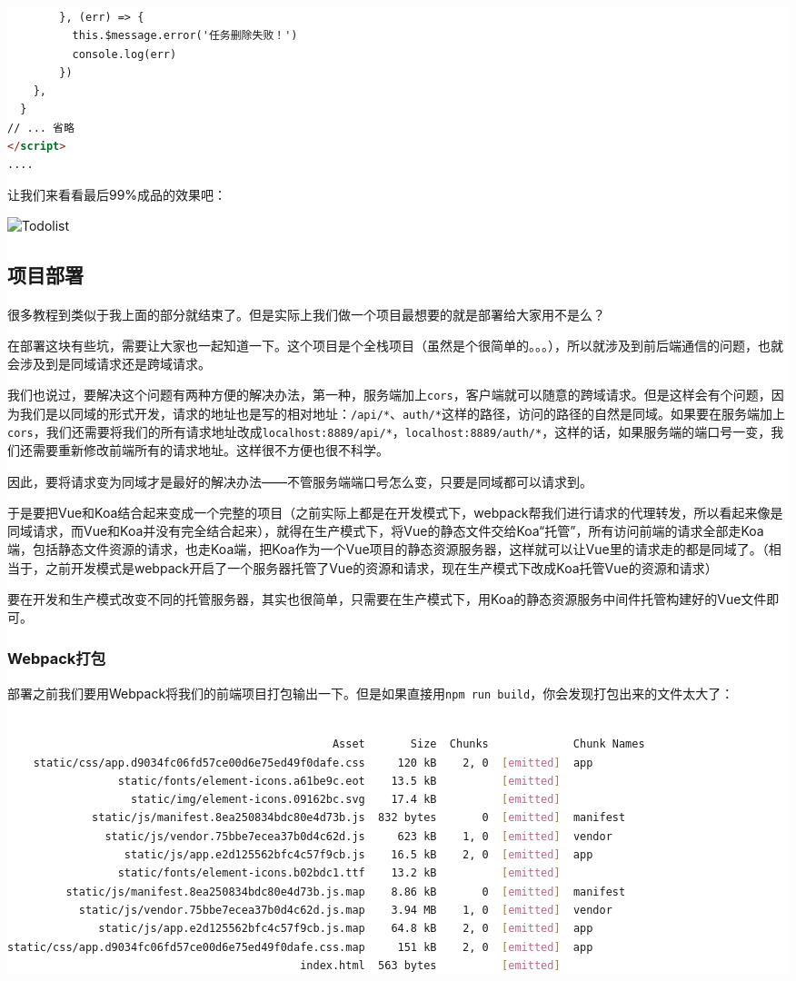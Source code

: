 ```html
        }, (err) => {
          this.$message.error('任务删除失败！')
          console.log(err)
        })
    },
  }
// ... 省略
</script>
....
```

让我们来看看最后99%成品的效果吧：

![Todolist](https://img.piegg.cn/vue-koa-demo/todolist-5.gif 'todolist')

## 项目部署

很多教程到类似于我上面的部分就结束了。但是实际上我们做一个项目最想要的就是部署给大家用不是么？

在部署这块有些坑，需要让大家也一起知道一下。这个项目是个全栈项目（虽然是个很简单的。。。），所以就涉及到前后端通信的问题，也就会涉及到是同域请求还是跨域请求。

我们也说过，要解决这个问题有两种方便的解决办法，第一种，服务端加上`cors`，客户端就可以随意的跨域请求。但是这样会有个问题，因为我们是以同域的形式开发，请求的地址也是写的相对地址：`/api/*`、`auth/*`这样的路径，访问的路径的自然是同域。如果要在服务端加上`cors`，我们还需要将我们的所有请求地址改成`localhost:8889/api/*`，`localhost:8889/auth/*`，这样的话，如果服务端的端口号一变，我们还需要重新修改前端所有的请求地址。这样很不方便也很不科学。

因此，要将请求变为同域才是最好的解决办法——不管服务端端口号怎么变，只要是同域都可以请求到。

于是要把Vue和Koa结合起来变成一个完整的项目（之前实际上都是在开发模式下，webpack帮我们进行请求的代理转发，所以看起来像是同域请求，而Vue和Koa并没有完全结合起来），就得在生产模式下，将Vue的静态文件交给Koa“托管”，所有访问前端的请求全部走Koa端，包括静态文件资源的请求，也走Koa端，把Koa作为一个Vue项目的静态资源服务器，这样就可以让Vue里的请求走的都是同域了。（相当于，之前开发模式是webpack开启了一个服务器托管了Vue的资源和请求，现在生产模式下改成Koa托管Vue的资源和请求）

要在开发和生产模式改变不同的托管服务器，其实也很简单，只需要在生产模式下，用Koa的静态资源服务中间件托管构建好的Vue文件即可。

### Webpack打包

部署之前我们要用Webpack将我们的前端项目打包输出一下。但是如果直接用`npm run build`，你会发现打包出来的文件太大了：

```bash

                                                  Asset       Size  Chunks             Chunk Names
    static/css/app.d9034fc06fd57ce00d6e75ed49f0dafe.css     120 kB    2, 0  [emitted]  app
                 static/fonts/element-icons.a61be9c.eot    13.5 kB          [emitted]
                   static/img/element-icons.09162bc.svg    17.4 kB          [emitted]
             static/js/manifest.8ea250834bdc80e4d73b.js  832 bytes       0  [emitted]  manifest
               static/js/vendor.75bbe7ecea37b0d4c62d.js     623 kB    1, 0  [emitted]  vendor
                  static/js/app.e2d125562bfc4c57f9cb.js    16.5 kB    2, 0  [emitted]  app
                 static/fonts/element-icons.b02bdc1.ttf    13.2 kB          [emitted]
         static/js/manifest.8ea250834bdc80e4d73b.js.map    8.86 kB       0  [emitted]  manifest
           static/js/vendor.75bbe7ecea37b0d4c62d.js.map    3.94 MB    1, 0  [emitted]  vendor
              static/js/app.e2d125562bfc4c57f9cb.js.map    64.8 kB    2, 0  [emitted]  app
static/css/app.d9034fc06fd57ce00d6e75ed49f0dafe.css.map     151 kB    2, 0  [emitted]  app
                                             index.html  563 bytes          [emitted]
```
